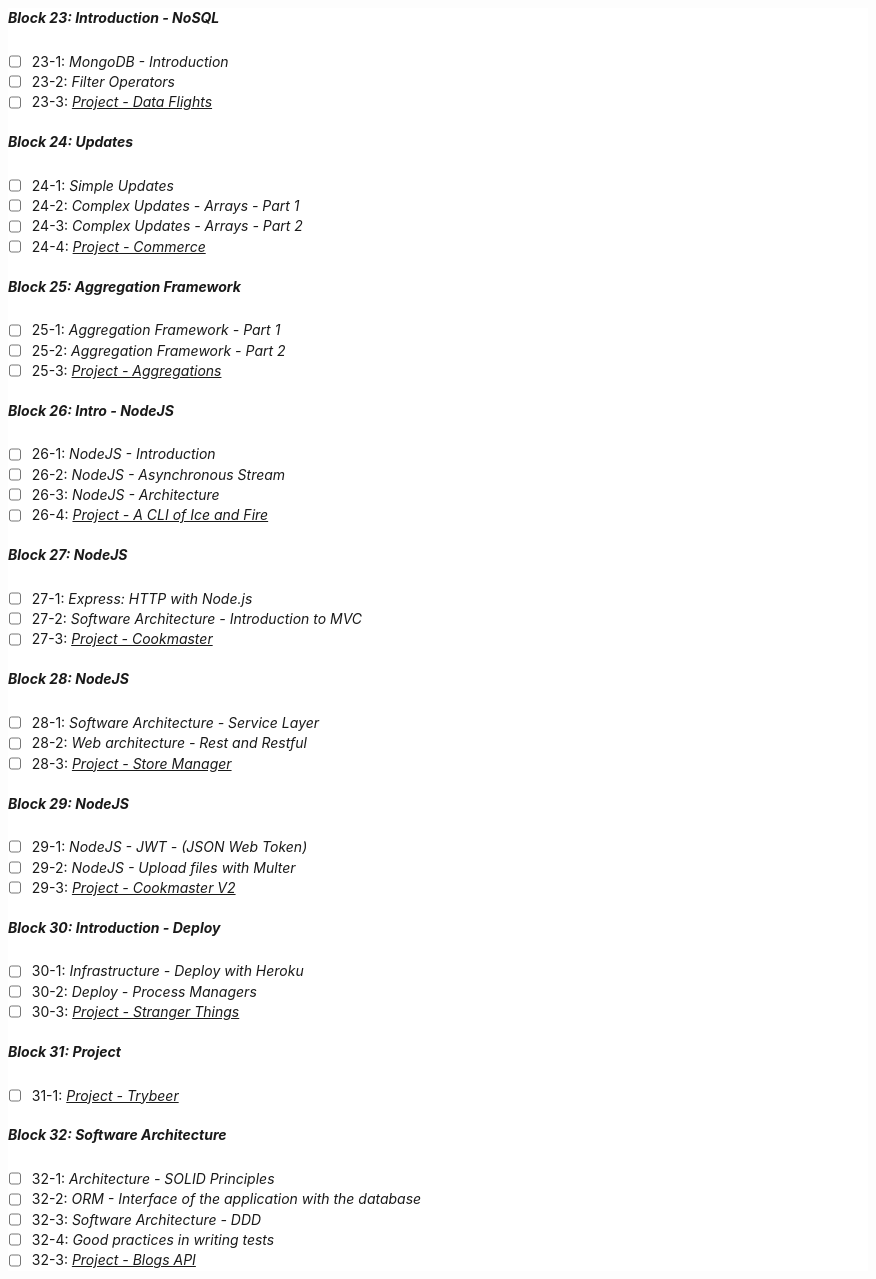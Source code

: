 ##### Block 23: Introduction - NoSQL

- [ ] 23-1: _MongoDB - Introduction_
- [ ] 23-2: _Filter Operators_
- [ ] 23-3: _[Project - Data Flights]()_

##### Block 24: Updates

- [ ] 24-1: _Simple Updates_
- [ ] 24-2: _Complex Updates - Arrays - Part 1_
- [ ] 24-3: _Complex Updates - Arrays - Part 2_
- [ ] 24-4: _[Project - Commerce]()_

##### Block 25: Aggregation Framework

- [ ] 25-1: _Aggregation Framework - Part 1_
- [ ] 25-2: _Aggregation Framework - Part 2_
- [ ] 25-3: _[Project - Aggregations]()_

##### Block 26: Intro - NodeJS

- [ ] 26-1: _NodeJS - Introduction_
- [ ] 26-2: _NodeJS - Asynchronous Stream_
- [ ] 26-3: _NodeJS - Architecture_
- [ ] 26-4: _[Project - A CLI of Ice and Fire]()_

##### Block 27: NodeJS

- [ ] 27-1: _Express: HTTP with Node.js_
- [ ] 27-2: _Software Architecture - Introduction to MVC_
- [ ] 27-3: _[Project - Cookmaster]()_

##### Block 28: NodeJS

- [ ] 28-1: _Software Architecture - Service Layer_
- [ ] 28-2: _Web architecture - Rest and Restful_
- [ ] 28-3: _[Project - Store Manager]()_

##### Block 29: NodeJS

- [ ] 29-1: _NodeJS - JWT - (JSON Web Token)_
- [ ] 29-2: _NodeJS - Upload files with Multer_
- [ ] 29-3: _[Project - Cookmaster V2]()_

##### Block 30: Introduction - Deploy

- [ ] 30-1: _Infrastructure - Deploy with Heroku_
- [ ] 30-2: _Deploy - Process Managers_
- [ ] 30-3: _[Project - Stranger Things]()_

##### Block 31: Project

- [ ] 31-1: _[Project - Trybeer]()_

##### Block 32: Software Architecture

- [ ] 32-1: _Architecture - SOLID Principles_
- [ ] 32-2: _ORM - Interface of the application with the database_
- [ ] 32-3: _Software Architecture - DDD_
- [ ] 32-4: _Good practices in writing tests_
- [ ] 32-3: _[Project - Blogs API]()_
